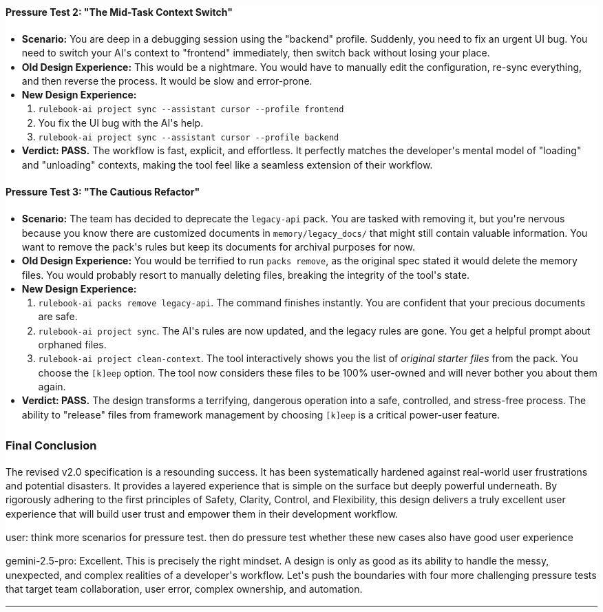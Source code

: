 #### **Pressure Test 2: "The Mid-Task Context Switch"**

*   **Scenario:** You are deep in a debugging session using the "backend" profile. Suddenly, you need to fix an urgent UI bug. You need to switch your AI's context to "frontend" immediately, then switch back without losing your place.
*   **Old Design Experience:** This would be a nightmare. You would have to manually edit the configuration, re-sync everything, and then reverse the process. It would be slow and error-prone.
*   **New Design Experience:**
    1.  `rulebook-ai project sync --assistant cursor --profile frontend`
    2.  You fix the UI bug with the AI's help.
    3.  `rulebook-ai project sync --assistant cursor --profile backend`
*   **Verdict: PASS.** The workflow is fast, explicit, and effortless. It perfectly matches the developer's mental model of "loading" and "unloading" contexts, making the tool feel like a seamless extension of their workflow.

#### **Pressure Test 3: "The Cautious Refactor"**

*   **Scenario:** The team has decided to deprecate the `legacy-api` pack. You are tasked with removing it, but you're nervous because you know there are customized documents in `memory/legacy_docs/` that might still contain valuable information. You want to remove the pack's rules but keep its documents for archival purposes for now.
*   **Old Design Experience:** You would be terrified to run `packs remove`, as the original spec stated it would delete the memory files. You would probably resort to manually deleting files, breaking the integrity of the tool's state.
*   **New Design Experience:**
    1.  `rulebook-ai packs remove legacy-api`. The command finishes instantly. You are confident that your precious documents are safe.
    2.  `rulebook-ai project sync`. The AI's rules are now updated, and the legacy rules are gone. You get a helpful prompt about orphaned files.
    3.  `rulebook-ai project clean-context`. The tool interactively shows you the list of *original starter files* from the pack. You choose the `[k]eep` option. The tool now considers these files to be 100% user-owned and will never bother you about them again.
*   **Verdict: PASS.** The design transforms a terrifying, dangerous operation into a safe, controlled, and stress-free process. The ability to "release" files from framework management by choosing `[k]eep` is a critical power-user feature.

### **Final Conclusion**

The revised v2.0 specification is a resounding success. It has been systematically hardened against real-world user frustrations and potential disasters. It provides a layered experience that is simple on the surface but deeply powerful underneath. By rigorously adhering to the first principles of Safety, Clarity, Control, and Flexibility, this design delivers a truly excellent user experience that will build user trust and empower them in their development workflow.

user:
think more scenarios for pressure test. then do pressure test whether these new cases also have good user experience

gemini-2.5-pro:
Excellent. This is precisely the right mindset. A design is only as good as its ability to handle the messy, unexpected, and complex realities of a developer's workflow. Let's push the boundaries with four more challenging pressure tests that target team collaboration, user error, complex ownership, and automation.

---